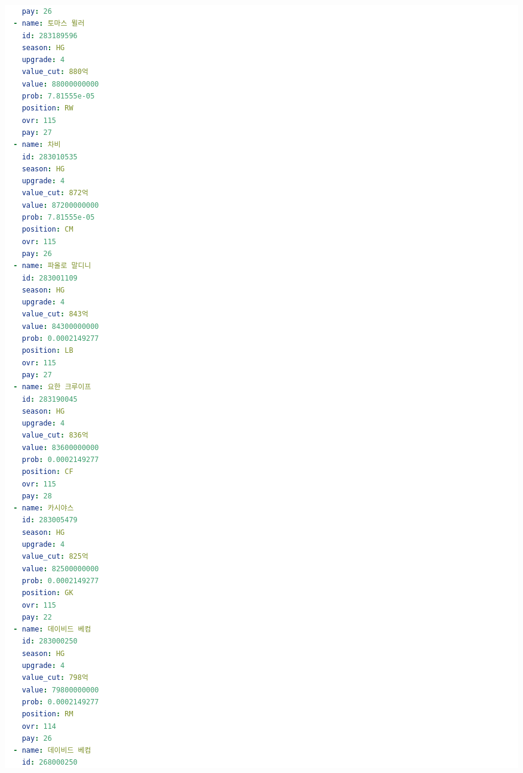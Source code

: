 ```yaml
    pay: 26
  - name: 토마스 뮐러
    id: 283189596
    season: HG
    upgrade: 4
    value_cut: 880억
    value: 88000000000
    prob: 7.81555e-05
    position: RW
    ovr: 115
    pay: 27
  - name: 차비
    id: 283010535
    season: HG
    upgrade: 4
    value_cut: 872억
    value: 87200000000
    prob: 7.81555e-05
    position: CM
    ovr: 115
    pay: 26
  - name: 파올로 말디니
    id: 283001109
    season: HG
    upgrade: 4
    value_cut: 843억
    value: 84300000000
    prob: 0.0002149277
    position: LB
    ovr: 115
    pay: 27
  - name: 요한 크루이프
    id: 283190045
    season: HG
    upgrade: 4
    value_cut: 836억
    value: 83600000000
    prob: 0.0002149277
    position: CF
    ovr: 115
    pay: 28
  - name: 카시야스
    id: 283005479
    season: HG
    upgrade: 4
    value_cut: 825억
    value: 82500000000
    prob: 0.0002149277
    position: GK
    ovr: 115
    pay: 22
  - name: 데이비드 베컴
    id: 283000250
    season: HG
    upgrade: 4
    value_cut: 798억
    value: 79800000000
    prob: 0.0002149277
    position: RM
    ovr: 114
    pay: 26
  - name: 데이비드 베컴
    id: 268000250
```